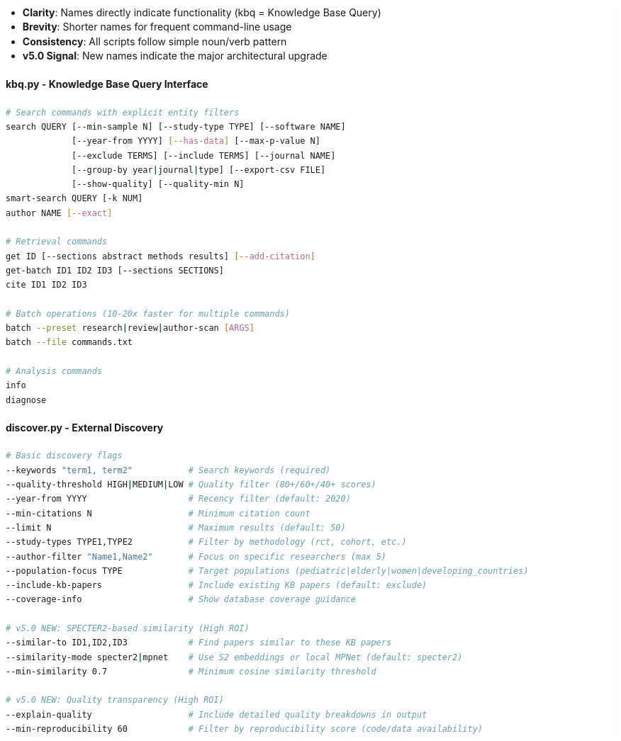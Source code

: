 - **Clarity**: Names directly indicate functionality (kbq = Knowledge Base Query)
- **Brevity**: Shorter names for frequent command-line usage
- **Consistency**: All scripts follow simple noun/verb pattern
- **v5.0 Signal**: New names indicate the major architectural upgrade

#### kbq.py - Knowledge Base Query Interface

```bash
# Search commands with explicit entity filters
search QUERY [--min-sample N] [--study-type TYPE] [--software NAME] 
             [--year-from YYYY] [--has-data] [--max-p-value N]
             [--exclude TERMS] [--include TERMS] [--journal NAME]
             [--group-by year|journal|type] [--export-csv FILE]
             [--show-quality] [--quality-min N]
smart-search QUERY [-k NUM]
author NAME [--exact]

# Retrieval commands
get ID [--sections abstract methods results] [--add-citation]
get-batch ID1 ID2 ID3 [--sections SECTIONS]
cite ID1 ID2 ID3

# Batch operations (10-20x faster for multiple commands)
batch --preset research|review|author-scan [ARGS]
batch --file commands.txt

# Analysis commands
info
diagnose
```

#### discover.py - External Discovery

```bash
# Basic discovery flags
--keywords "term1, term2"           # Search keywords (required)
--quality-threshold HIGH|MEDIUM|LOW # Quality filter (80+/60+/40+ scores)
--year-from YYYY                    # Recency filter (default: 2020)
--min-citations N                   # Minimum citation count
--limit N                           # Maximum results (default: 50)
--study-types TYPE1,TYPE2           # Filter by methodology (rct, cohort, etc.)
--author-filter "Name1,Name2"       # Focus on specific researchers (max 5)
--population-focus TYPE             # Target populations (pediatric|elderly|women|developing_countries)
--include-kb-papers                 # Include existing KB papers (default: exclude)
--coverage-info                     # Show database coverage guidance

# v5.0 NEW: SPECTER2-based similarity (High ROI)
--similar-to ID1,ID2,ID3            # Find papers similar to these KB papers
--similarity-mode specter2|mpnet    # Use S2 embeddings or local MPNet (default: specter2)
--min-similarity 0.7                # Minimum cosine similarity threshold

# v5.0 NEW: Quality transparency (High ROI)
--explain-quality                   # Include detailed quality breakdowns in output
--min-reproducibility 60            # Filter by reproducibility score (code/data availability)
```
